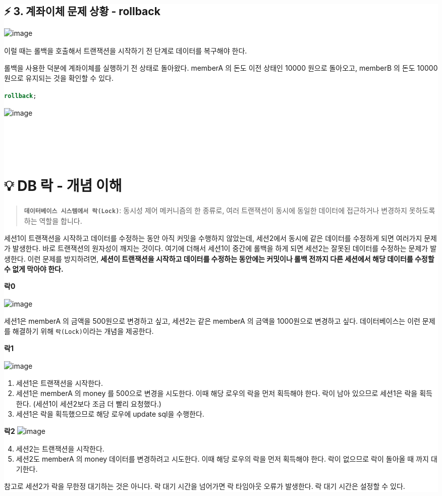 
## **⚡️ 3. 계좌이체 문제 상황 - rollback** 

![image](https://user-images.githubusercontent.com/83503188/187423199-3f53df10-97c0-475b-a982-d0cbc2335b25.png)

이럴 때는 롤백을 호출해서 트랜잭션을 시작하기 전 단계로 데이터를 복구해야 한다.

롤백을 사용한 덕분에 계좌이체를 실행하기 전 상태로 돌아왔다. memberA 의 돈도 이전 상태인 10000 원으로 돌아오고, memberB 의 돈도 10000 원으로 유지되는 것을 확인할 수 있다.

```sql
rollback;
```

![image](https://user-images.githubusercontent.com/83503188/187423303-f78e805f-2fb3-4d58-9a8b-b1b0b9bedce2.png)

<br/>

<br/>

<br/>

# 💡 DB 락 - 개념 이해

> **`데이터베이스 시스템에서 락(Lock)`**: 동시성 제어 메커니즘의 한 종류로, 여러 트랜잭션이 동시에 동일한 데이터에 접근하거나 변경하지 못하도록 하는 역할을 합니다.

세션1이 트랜잭션을 시작하고 데이터를 수정하는 동안 아직 커밋을 수행하지 않았는데, 세션2에서 동시에 같은 데이터를 수정하게 되면 여러가지 문제가 발생한다. 바로 트랜잭션의 원자성이 깨지는 것이다.
여기에 더해서 세션1이 중간에 롤백을 하게 되면 세션2는 잘못된 데이터를 수정하는 문제가 발생한다.
이런 문제를 방지하려면, **세션이 트랜잭션을 시작하고 데이터를 수정하는 동안에는 커밋이나 롤백 전까지 다른 세션에서 해당 데이터를 수정할 수 없게 막아야 한다.**

**락0**

![image](https://user-images.githubusercontent.com/83503188/187620039-75b0d8eb-8726-42a6-b0df-56a35d4d404a.png)

세션1은 memberA 의 금액을 500원으로 변경하고 싶고, 세션2는 같은 memberA 의 금액을 1000원으로 변경하고 싶다.
데이터베이스는 이런 문제를 해결하기 위해 `락(Lock)`이라는 개념을 제공한다.

**락1**

![image](https://user-images.githubusercontent.com/83503188/187620154-99d8304d-bcf2-451f-80e4-b0174f1aec31.png)

1. 세션1은 트랜잭션을 시작한다.
2. 세션1은 memberA 의 money 를 500으로 변경을 시도한다. 이때 해당 로우의 락을 먼저 획득해야 한다.
   락이 남아 있으므로 세션1은 락을 획득한다. (세션1이 세션2보다 조금 더 빨리 요청했다.)
3. 세션1은 락을 획득했으므로 해당 로우에 update sql을 수행한다.

**락2**
![image](https://user-images.githubusercontent.com/83503188/187620283-33af7f6d-a75b-485d-ad52-88e6225d3bec.png)


4. 세션2는 트랜잭션을 시작한다.
5. 세션2도 memberA 의 money 데이터를 변경하려고 시도한다. 이때 해당 로우의 락을 먼저 획득해야 한다. 락이 없으므로 락이 돌아올 때 까지 대기한다.

참고로 세션2가 락을 무한정 대기하는 것은 아니다. 락 대기 시간을 넘어가면 락 타임아웃 오류가 발생한다. 락 대기 시간은 설정할 수 있다.
